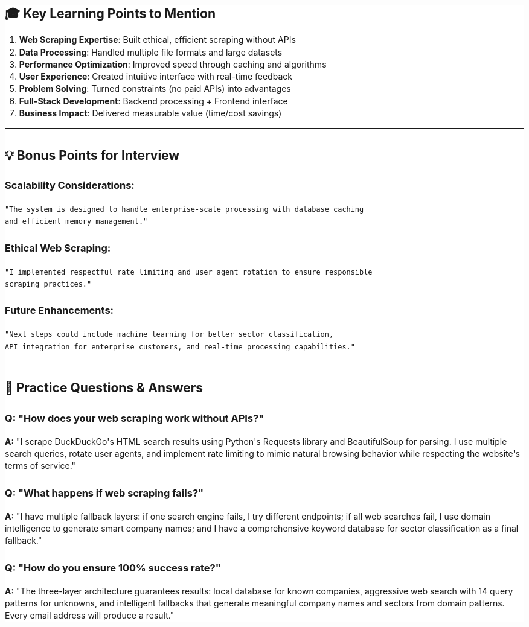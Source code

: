 
## 🎓 Key Learning Points to Mention

1. **Web Scraping Expertise**: Built ethical, efficient scraping without APIs
2. **Data Processing**: Handled multiple file formats and large datasets
3. **Performance Optimization**: Improved speed through caching and algorithms
4. **User Experience**: Created intuitive interface with real-time feedback
5. **Problem Solving**: Turned constraints (no paid APIs) into advantages
6. **Full-Stack Development**: Backend processing + Frontend interface
7. **Business Impact**: Delivered measurable value (time/cost savings)

---

## 💡 Bonus Points for Interview

### **Scalability Considerations:**
```
"The system is designed to handle enterprise-scale processing with database caching 
and efficient memory management."
```

### **Ethical Web Scraping:**
```
"I implemented respectful rate limiting and user agent rotation to ensure responsible 
scraping practices."
```

### **Future Enhancements:**
```
"Next steps could include machine learning for better sector classification, 
API integration for enterprise customers, and real-time processing capabilities."
```

---

## 🔄 Practice Questions & Answers

### Q: "How does your web scraping work without APIs?"
**A:** "I scrape DuckDuckGo's HTML search results using Python's Requests library and BeautifulSoup for parsing. I use multiple search queries, rotate user agents, and implement rate limiting to mimic natural browsing behavior while respecting the website's terms of service."

### Q: "What happens if web scraping fails?"
**A:** "I have multiple fallback layers: if one search engine fails, I try different endpoints; if all web searches fail, I use domain intelligence to generate smart company names; and I have a comprehensive keyword database for sector classification as a final fallback."

### Q: "How do you ensure 100% success rate?"
**A:** "The three-layer architecture guarantees results: local database for known companies, aggressive web search with 14 query patterns for unknowns, and intelligent fallbacks that generate meaningful company names and sectors from domain patterns. Every email address will produce a result."
